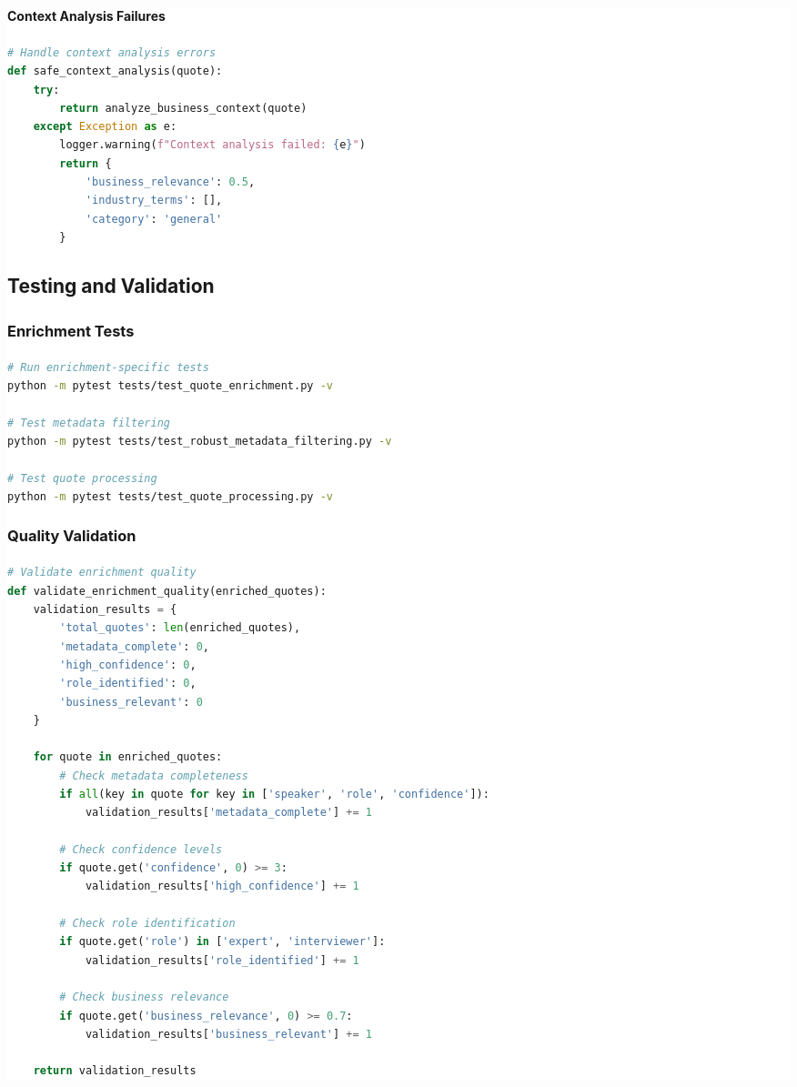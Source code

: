 #### **Context Analysis Failures**
```python
# Handle context analysis errors
def safe_context_analysis(quote):
    try:
        return analyze_business_context(quote)
    except Exception as e:
        logger.warning(f"Context analysis failed: {e}")
        return {
            'business_relevance': 0.5,
            'industry_terms': [],
            'category': 'general'
        }
```

## Testing and Validation

### Enrichment Tests
```bash
# Run enrichment-specific tests
python -m pytest tests/test_quote_enrichment.py -v

# Test metadata filtering
python -m pytest tests/test_robust_metadata_filtering.py -v

# Test quote processing
python -m pytest tests/test_quote_processing.py -v
```

### Quality Validation
```python
# Validate enrichment quality
def validate_enrichment_quality(enriched_quotes):
    validation_results = {
        'total_quotes': len(enriched_quotes),
        'metadata_complete': 0,
        'high_confidence': 0,
        'role_identified': 0,
        'business_relevant': 0
    }
    
    for quote in enriched_quotes:
        # Check metadata completeness
        if all(key in quote for key in ['speaker', 'role', 'confidence']):
            validation_results['metadata_complete'] += 1
        
        # Check confidence levels
        if quote.get('confidence', 0) >= 3:
            validation_results['high_confidence'] += 1
        
        # Check role identification
        if quote.get('role') in ['expert', 'interviewer']:
            validation_results['role_identified'] += 1
        
        # Check business relevance
        if quote.get('business_relevance', 0) >= 0.7:
            validation_results['business_relevant'] += 1
    
    return validation_results
```
